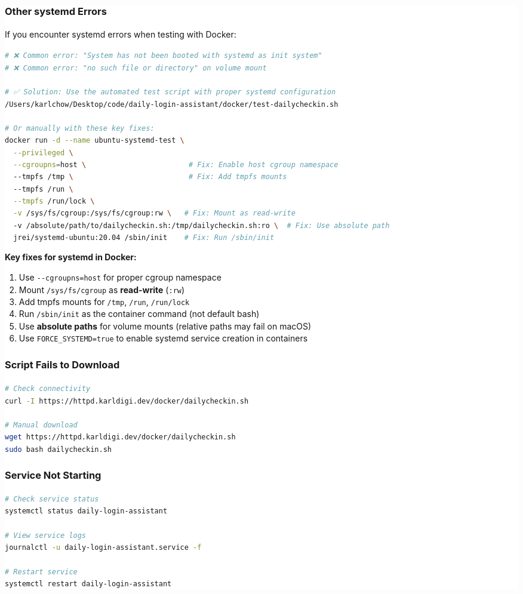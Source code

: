### Other systemd Errors

If you encounter systemd errors when testing with Docker:

```bash
# ❌ Common error: "System has not been booted with systemd as init system"
# ❌ Common error: "no such file or directory" on volume mount

# ✅ Solution: Use the automated test script with proper systemd configuration
/Users/karlchow/Desktop/code/daily-login-assistant/docker/test-dailycheckin.sh

# Or manually with these key fixes:
docker run -d --name ubuntu-systemd-test \
  --privileged \
  --cgroupns=host \                        # Fix: Enable host cgroup namespace
  --tmpfs /tmp \                           # Fix: Add tmpfs mounts
  --tmpfs /run \
  --tmpfs /run/lock \
  -v /sys/fs/cgroup:/sys/fs/cgroup:rw \   # Fix: Mount as read-write
  -v /absolute/path/to/dailycheckin.sh:/tmp/dailycheckin.sh:ro \  # Fix: Use absolute path
  jrei/systemd-ubuntu:20.04 /sbin/init    # Fix: Run /sbin/init
```

**Key fixes for systemd in Docker:**
1. Use `--cgroupns=host` for proper cgroup namespace
2. Mount `/sys/fs/cgroup` as **read-write** (`:rw`)
3. Add tmpfs mounts for `/tmp`, `/run`, `/run/lock`
4. Run `/sbin/init` as the container command (not default bash)
5. Use **absolute paths** for volume mounts (relative paths may fail on macOS)
6. Use `FORCE_SYSTEMD=true` to enable systemd service creation in containers

### Script Fails to Download

```bash
# Check connectivity
curl -I https://httpd.karldigi.dev/docker/dailycheckin.sh

# Manual download
wget https://httpd.karldigi.dev/docker/dailycheckin.sh
sudo bash dailycheckin.sh
```

### Service Not Starting

```bash
# Check service status
systemctl status daily-login-assistant

# View service logs
journalctl -u daily-login-assistant.service -f

# Restart service
systemctl restart daily-login-assistant
```
